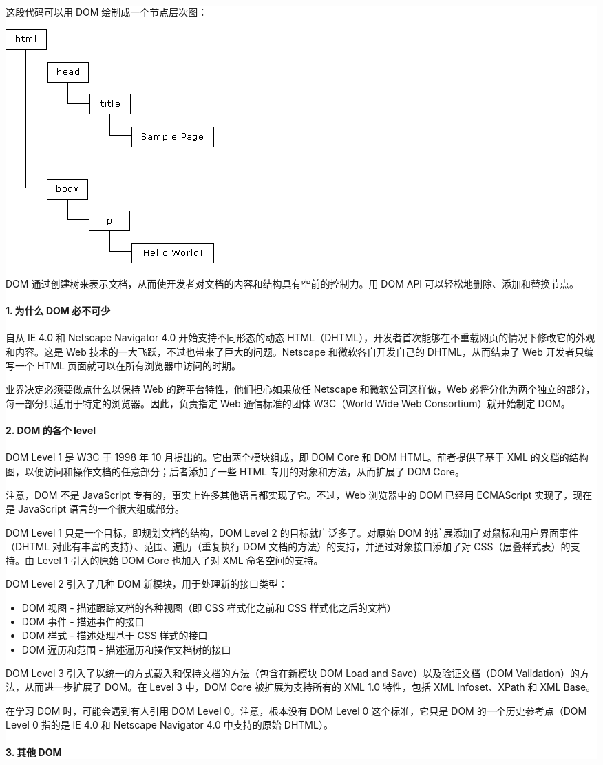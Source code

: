 这段代码可以用 DOM 绘制成一个节点层次图：

![dom_tree](imgs/ct_js_domtree.gif)

DOM 通过创建树来表示文档，从而使开发者对文档的内容和结构具有空前的控制力。用 DOM API 可以轻松地删除、添加和替换节点。

#### 1. 为什么 DOM 必不可少

自从 IE 4.0 和 Netscape Navigator 4.0 开始支持不同形态的动态 HTML（DHTML），开发者首次能够在不重载网页的情况下修改它的外观和内容。这是 Web 技术的一大飞跃，不过也带来了巨大的问题。Netscape 和微软各自开发自己的 DHTML，从而结束了 Web 开发者只编写一个 HTML 页面就可以在所有浏览器中访问的时期。

业界决定必须要做点什么以保持 Web 的跨平台特性，他们担心如果放任 Netscape 和微软公司这样做，Web 必将分化为两个独立的部分，每一部分只适用于特定的浏览器。因此，负责指定 Web 通信标准的团体 W3C（World Wide Web Consortium）就开始制定 DOM。

#### 2. DOM 的各个 level

DOM Level 1 是 W3C 于 1998 年 10 月提出的。它由两个模块组成，即 DOM Core 和 DOM HTML。前者提供了基于 XML 的文档的结构图，以便访问和操作文档的任意部分；后者添加了一些 HTML 专用的对象和方法，从而扩展了 DOM Core。

注意，DOM 不是 JavaScript 专有的，事实上许多其他语言都实现了它。不过，Web 浏览器中的 DOM 已经用 ECMAScript 实现了，现在是 JavaScript 语言的一个很大组成部分。

DOM Level 1 只是一个目标，即规划文档的结构，DOM Level 2 的目标就广泛多了。对原始 DOM 的扩展添加了对鼠标和用户界面事件（DHTML 对此有丰富的支持）、范围、遍历（重复执行 DOM 文档的方法）的支持，并通过对象接口添加了对 CSS（层叠样式表）的支持。由 Level 1 引入的原始 DOM Core 也加入了对 XML 命名空间的支持。

DOM Level 2 引入了几种 DOM 新模块，用于处理新的接口类型：

- DOM 视图 - 描述跟踪文档的各种视图（即 CSS 样式化之前和 CSS 样式化之后的文档）
- DOM 事件 - 描述事件的接口
- DOM 样式 - 描述处理基于 CSS 样式的接口
- DOM 遍历和范围 - 描述遍历和操作文档树的接口

DOM Level 3 引入了以统一的方式载入和保持文档的方法（包含在新模块 DOM Load and Save）以及验证文档（DOM Validation）的方法，从而进一步扩展了 DOM。在 Level 3 中，DOM Core 被扩展为支持所有的 XML 1.0 特性，包括 XML Infoset、XPath 和 XML Base。

在学习 DOM 时，可能会遇到有人引用 DOM Level 0。注意，根本没有 DOM Level 0 这个标准，它只是 DOM 的一个历史参考点（DOM Level 0 指的是 IE 4.0 和 Netscape Navigator 4.0 中支持的原始 DHTML）。

#### 3. 其他 DOM
